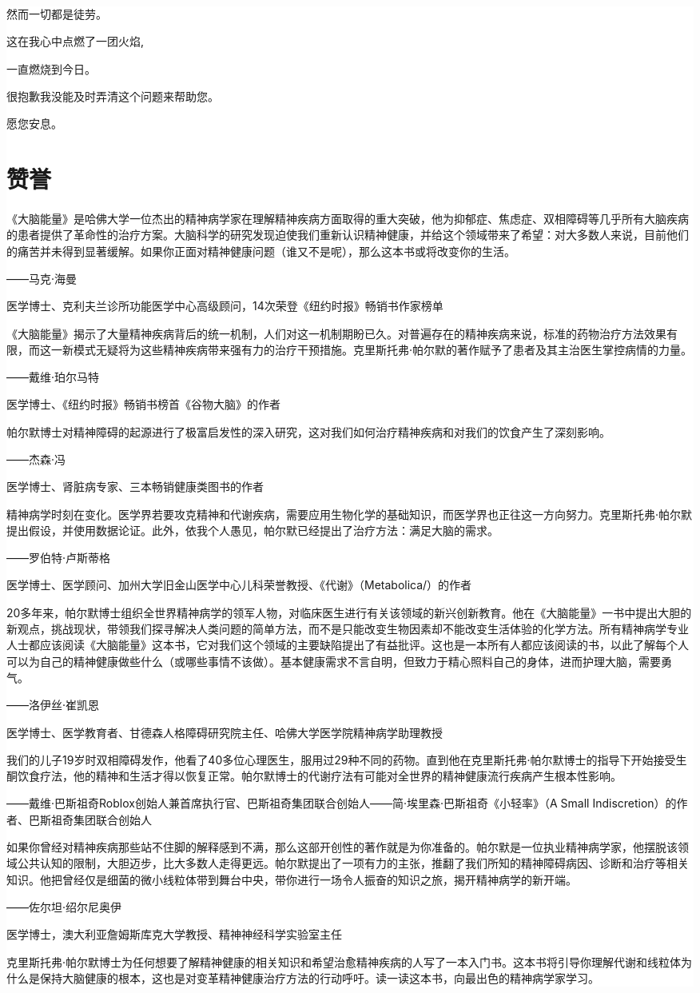 然而一切都是徒劳。

这在我心中点燃了一团火焰,

一直燃烧到今日。

很抱歉我没能及时弄清这个问题来帮助您。

愿您安息。

# 赞誉

《大脑能量》是哈佛大学一位杰出的精神病学家在理解精神疾病方面取得的重大突破，他为抑郁症、焦虑症、双相障碍等几乎所有大脑疾病的患者提供了革命性的治疗方案。大脑科学的研究发现迫使我们重新认识精神健康，并给这个领域带来了希望：对大多数人来说，目前他们的痛苦并未得到显著缓解。如果你正面对精神健康问题（谁又不是呢），那么这本书或将改变你的生活。

——马克·海曼

医学博士、克利夫兰诊所功能医学中心高级顾问，14次荣登《纽约时报》畅销书作家榜单

《大脑能量》揭示了大量精神疾病背后的统一机制，人们对这一机制期盼已久。对普遍存在的精神疾病来说，标准的药物治疗方法效果有限，而这一新模式无疑将为这些精神疾病带来强有力的治疗干预措施。克里斯托弗·帕尔默的著作赋予了患者及其主治医生掌控病情的力量。

——戴维·珀尔马特

医学博士、《纽约时报》畅销书榜首《谷物大脑》的作者

帕尔默博士对精神障碍的起源进行了极富启发性的深入研究，这对我们如何治疗精神疾病和对我们的饮食产生了深刻影响。

——杰森·冯

医学博士、肾脏病专家、三本畅销健康类图书的作者

精神病学时刻在变化。医学界若要攻克精神和代谢疾病，需要应用生物化学的基础知识，而医学界也正往这一方向努力。克里斯托弗·帕尔默提出假设，并使用数据论证。此外，依我个人愚见，帕尔默已经提出了治疗方法：满足大脑的需求。

——罗伯特·卢斯蒂格

医学博士、医学顾问、加州大学旧金山医学中心儿科荣誉教授、《代谢》（Metabolica/）的作者

20多年来，帕尔默博士组织全世界精神病学的领军人物，对临床医生进行有关该领域的新兴创新教育。他在《大脑能量》一书中提出大胆的新观点，挑战现状，带领我们探寻解决人类问题的简单方法，而不是只能改变生物因素却不能改变生活体验的化学方法。所有精神病学专业人士都应该阅读《大脑能量》这本书，它对我们这个领域的主要缺陷提出了有益批评。这也是一本所有人都应该阅读的书，以此了解每个人可以为自己的精神健康做些什么（或哪些事情不该做）。基本健康需求不言自明，但致力于精心照料自己的身体，进而护理大脑，需要勇气。

——洛伊丝·崔凯恩

医学博士、医学教育者、甘德森人格障碍研究院主任、哈佛大学医学院精神病学助理教授

我们的儿子19岁时双相障碍发作，他看了40多位心理医生，服用过29种不同的药物。直到他在克里斯托弗·帕尔默博士的指导下开始接受生酮饮食疗法，他的精神和生活才得以恢复正常。帕尔默博士的代谢疗法有可能对全世界的精神健康流行疾病产生根本性影响。

——戴维·巴斯祖奇Roblox创始人兼首席执行官、巴斯祖奇集团联合创始人——简·埃里森·巴斯祖奇《小轻率》（A Small Indiscretion）的作者、巴斯祖奇集团联合创始人

如果你曾经对精神疾病那些站不住脚的解释感到不满，那么这部开创性的著作就是为你准备的。帕尔默是一位执业精神病学家，他摆脱该领域公共认知的限制，大胆迈步，比大多数人走得更远。帕尔默提出了一项有力的主张，推翻了我们所知的精神障碍病因、诊断和治疗等相关知识。他把曾经仅是细菌的微小线粒体带到舞台中央，带你进行一场令人振奋的知识之旅，揭开精神病学的新开端。

——佐尔坦·绍尔尼奥伊

医学博士，澳大利亚詹姆斯库克大学教授、精神神经科学实验室主任

克里斯托弗·帕尔默博士为任何想要了解精神健康的相关知识和希望治愈精神疾病的人写了一本入门书。这本书将引导你理解代谢和线粒体为什么是保持大脑健康的根本，这也是对变革精神健康治疗方法的行动呼吁。读一读这本书，向最出色的精神病学家学习。
